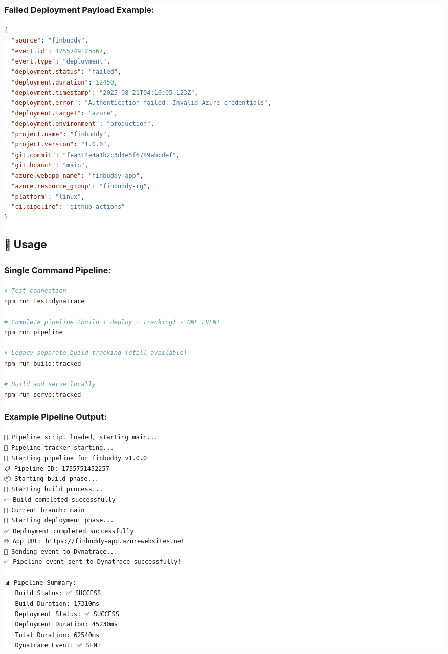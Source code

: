 ### Failed Deployment Payload Example:
```json
{
  "source": "finbuddy",
  "event.id": 1755749123567,
  "event.type": "deployment",
  "deployment.status": "failed",
  "deployment.duration": 12450,
  "deployment.timestamp": "2025-08-21T04:16:05.123Z",
  "deployment.error": "Authentication failed: Invalid Azure credentials",
  "deployment.target": "azure",
  "deployment.environment": "production",
  "project.name": "finbuddy",
  "project.version": "1.0.0",
  "git.commit": "fea314e4a1b2c3d4e5f6789abcdef",
  "git.branch": "main",
  "azure.webapp_name": "finbuddy-app",
  "azure.resource_group": "finbuddy-rg",
  "platform": "linux",
  "ci.pipeline": "github-actions"
}
```

## 🚀 Usage

### Single Command Pipeline:
```bash
# Test connection
npm run test:dynatrace

# Complete pipeline (build + deploy + tracking) - ONE EVENT
npm run pipeline

# Legacy separate build tracking (still available)
npm run build:tracked

# Build and serve locally
npm run serve:tracked
```

### Example Pipeline Output:
```
🚀 Pipeline script loaded, starting main...
🔄 Pipeline tracker starting...
🚀 Starting pipeline for finbuddy v1.0.0
📋 Pipeline ID: 1755751452257
📦 Starting build phase...
🔨 Starting build process...
✅ Build completed successfully
🌿 Current branch: main
🚀 Starting deployment phase...
✅ Deployment completed successfully
🌐 App URL: https://finbuddy-app.azurewebsites.net
📡 Sending event to Dynatrace...
✅ Pipeline event sent to Dynatrace successfully!

📊 Pipeline Summary:
   Build Status: ✅ SUCCESS
   Build Duration: 17310ms
   Deployment Status: ✅ SUCCESS
   Deployment Duration: 45230ms
   Total Duration: 62540ms
   Dynatrace Event: ✅ SENT
```